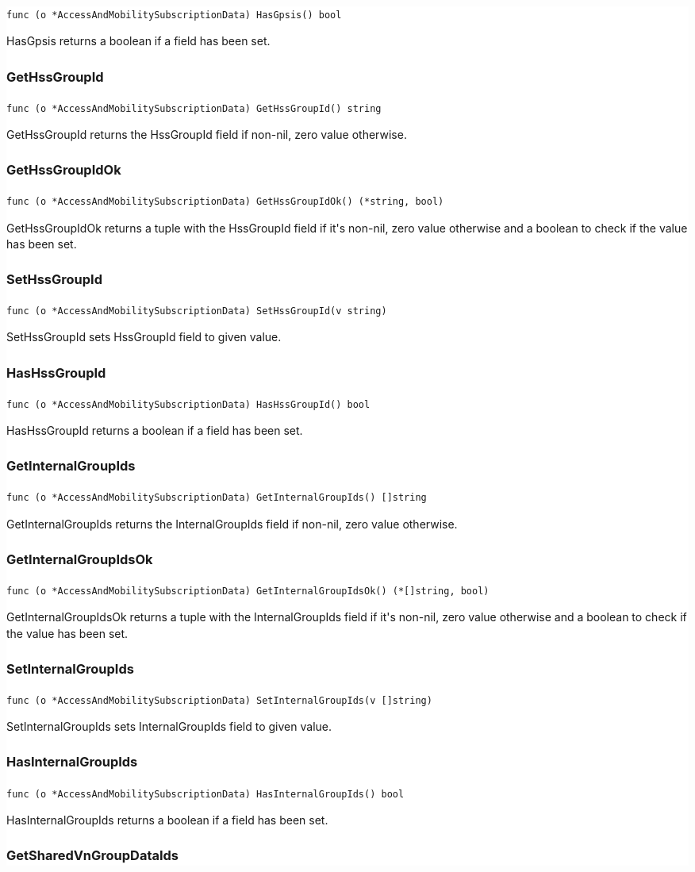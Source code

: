 `func (o *AccessAndMobilitySubscriptionData) HasGpsis() bool`

HasGpsis returns a boolean if a field has been set.

### GetHssGroupId

`func (o *AccessAndMobilitySubscriptionData) GetHssGroupId() string`

GetHssGroupId returns the HssGroupId field if non-nil, zero value otherwise.

### GetHssGroupIdOk

`func (o *AccessAndMobilitySubscriptionData) GetHssGroupIdOk() (*string, bool)`

GetHssGroupIdOk returns a tuple with the HssGroupId field if it's non-nil, zero value otherwise
and a boolean to check if the value has been set.

### SetHssGroupId

`func (o *AccessAndMobilitySubscriptionData) SetHssGroupId(v string)`

SetHssGroupId sets HssGroupId field to given value.

### HasHssGroupId

`func (o *AccessAndMobilitySubscriptionData) HasHssGroupId() bool`

HasHssGroupId returns a boolean if a field has been set.

### GetInternalGroupIds

`func (o *AccessAndMobilitySubscriptionData) GetInternalGroupIds() []string`

GetInternalGroupIds returns the InternalGroupIds field if non-nil, zero value otherwise.

### GetInternalGroupIdsOk

`func (o *AccessAndMobilitySubscriptionData) GetInternalGroupIdsOk() (*[]string, bool)`

GetInternalGroupIdsOk returns a tuple with the InternalGroupIds field if it's non-nil, zero value otherwise
and a boolean to check if the value has been set.

### SetInternalGroupIds

`func (o *AccessAndMobilitySubscriptionData) SetInternalGroupIds(v []string)`

SetInternalGroupIds sets InternalGroupIds field to given value.

### HasInternalGroupIds

`func (o *AccessAndMobilitySubscriptionData) HasInternalGroupIds() bool`

HasInternalGroupIds returns a boolean if a field has been set.

### GetSharedVnGroupDataIds

